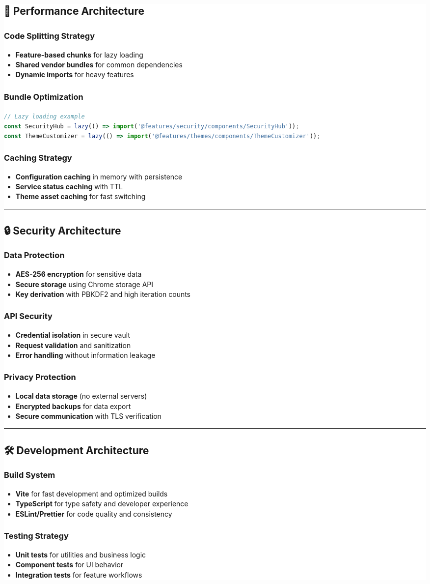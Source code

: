 
## 🚀 **Performance Architecture**

### **Code Splitting Strategy**
- **Feature-based chunks** for lazy loading
- **Shared vendor bundles** for common dependencies
- **Dynamic imports** for heavy features

### **Bundle Optimization**
```typescript
// Lazy loading example
const SecurityHub = lazy(() => import('@features/security/components/SecurityHub'));
const ThemeCustomizer = lazy(() => import('@features/themes/components/ThemeCustomizer'));
```

### **Caching Strategy**
- **Configuration caching** in memory with persistence
- **Service status caching** with TTL
- **Theme asset caching** for fast switching

---

## 🔒 **Security Architecture**

### **Data Protection**
- **AES-256 encryption** for sensitive data
- **Secure storage** using Chrome storage API
- **Key derivation** with PBKDF2 and high iteration counts

### **API Security**
- **Credential isolation** in secure vault
- **Request validation** and sanitization
- **Error handling** without information leakage

### **Privacy Protection**
- **Local data storage** (no external servers)
- **Encrypted backups** for data export
- **Secure communication** with TLS verification

---

## 🛠️ **Development Architecture**

### **Build System**
- **Vite** for fast development and optimized builds
- **TypeScript** for type safety and developer experience
- **ESLint/Prettier** for code quality and consistency

### **Testing Strategy**
- **Unit tests** for utilities and business logic
- **Component tests** for UI behavior
- **Integration tests** for feature workflows
